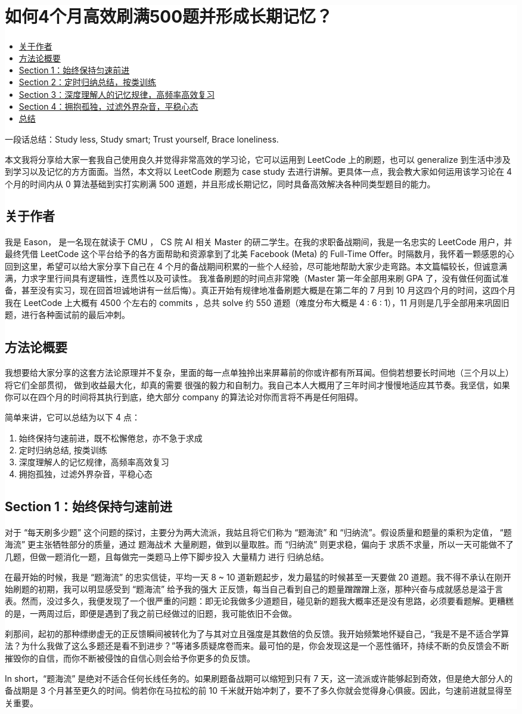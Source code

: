 # 如何4个月高效刷满500题并形成长期记忆？

- [关于作者](#关于作者)
- [方法论概要](#方法论概要)
- [Section 1：始终保持匀速前进](#section-1始终保持匀速前进)
- [Section 2：定时归纳总结，按类训练](#section-2定时归纳总结按类训练)
- [Section 3：深度理解人的记忆规律，高频率高效复习](#section-3深度理解人的记忆规律高频率高效复习)
- [Section 4：拥抱孤独，过滤外界杂音，平稳心态](#section-4拥抱孤独过滤外界杂音平稳心态)
- [总结](#总结)



一段话总结：Study less, Study smart; Trust yourself, Brace loneliness.

本文我将分享给大家一套我自己使用良久并觉得非常高效的学习论，它可以运用到 LeetCode 上的刷题，也可以 generalize 到生活中涉及到学习以及记忆的方方面面。当然，本文将以 LeetCode 刷题为 case study 去进行讲解。更具体一点，我会教大家如何运用该学习论在 4 个月的时间内从 0 算法基础到实打实刷满 500 道题，并且形成长期记忆，同时具备高效解决各种同类型题目的能力。

## 关于作者

我是 Eason， 是一名现在就读于 CMU ， CS 院 AI 相关 Master 的研二学生。在我的求职备战期间，我是一名忠实的 LeetCode 用户，并最终凭借 LeetCode 这个平台给予的各方面帮助和资源拿到了北美 Facebook (Meta) 的 Full-Time Offer。时隔数月，我怀着一颗感恩的心回到这里，希望可以给大家分享下自己在 4 个月的备战期间积累的一些个人经验，尽可能地帮助大家少走弯路。本文篇幅较长，但诚意满满，力求字里行间具有逻辑性，连贯性以及可读性。
我准备刷题的时间点非常晚（Master 第一年全部用来刷 GPA 了，没有做任何面试准备，甚至没有实习，现在回首坦诚地讲有一丝后悔）。真正开始有规律地准备刷题大概是在第二年的 7 月到 10 月这四个月的时间，这四个月我在 LeetCode 上大概有 4500 个左右的 commits ，总共 solve 约 550 道题（难度分布大概是 4 : 6 : 1），11 月则是几乎全部用来巩固旧题，进行各种面试前的最后冲刺。

## 方法论概要

我想要给大家分享的这套方法论原理并不复杂，里面的每一点单独拎出来屏幕前的你或许都有所耳闻。但倘若想要长时间地（三个月以上）将它们全部贯彻， 做到收益最大化，却真的需要 很强的毅力和自制力。我自己本人大概用了三年时间才慢慢地适应其节奏。我坚信，如果你可以在四个月的时间将其执行到底，绝大部分 company 的算法论对你而言将不再是任何阻碍。

简单来讲，它可以总结为以下 4 点：

1. 始终保持匀速前进，既不松懈倦怠，亦不急于求成
2. 定时归纳总结, 按类训练
3. 深度理解人的记忆规律，高频率高效复习
4. 拥抱孤独，过滤外界杂音，平稳心态

## Section 1：始终保持匀速前进

对于 “每天刷多少题” 这个问题的探讨，主要分为两大流派，我姑且将它们称为 “题海流” 和 “归纳流”。假设质量和题量的乘积为定值， “题海流” 更主张牺牲部分的质量，通过 题海战术 大量刷题，做到以量取胜。而 “归纳流” 则更求稳，偏向于 求质不求量，所以一天可能做不了几题，但做一题消化一题，且每做完一类题马上停下脚步投入 大量精力 进行 归纳总结。

在最开始的时候，我是 “题海流” 的忠实信徒，平均一天 8 ~ 10 道新题起步，发力最猛的时候甚至一天要做 20 道题。我不得不承认在刚开始刷题的初期，我可以明显感受到 “题海流” 给予我的强大 正反馈，每当自己看到自己的题量蹭蹭蹭上涨，那种兴奋与成就感总是溢于言表。然而，没过多久，我便发现了一个很严重的问题：即无论我做多少道题目，碰见新的题我大概率还是没有思路，必须要看题解。更糟糕的是，一两周过后，即便是遇到了我之前已经做过的旧题，我可能依旧不会做。

刹那间，起初的那种缥缈虚无的正反馈瞬间被转化为了与其对立且强度是其数倍的负反馈。我开始频繁地怀疑自己，“我是不是不适合学算法？为什么我做了这么多题还是看不到进步？”等诸多质疑席卷而来。最可怕的是，你会发现这是一个恶性循环，持续不断的负反馈会不断摧毁你的自信，而你不断被侵蚀的自信心则会给予你更多的负反馈。

In short，“题海流” 是绝对不适合任何长线任务的。如果刷题备战期可以缩短到只有 7 天，这一流派或许能够起到奇效，但是绝大部分人的备战期是 3 个月甚至更久的时间。倘若你在马拉松的前 10 千米就开始冲刺了，要不了多久你就会觉得身心俱疲。因此，匀速前进就显得至关重要。
